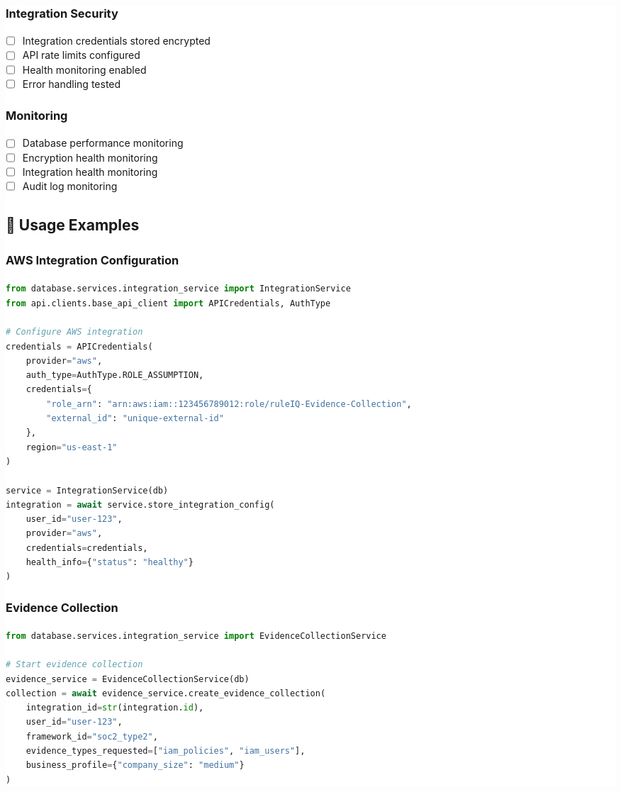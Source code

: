 ### Integration Security
- [ ] Integration credentials stored encrypted
- [ ] API rate limits configured
- [ ] Health monitoring enabled
- [ ] Error handling tested

### Monitoring
- [ ] Database performance monitoring
- [ ] Encryption health monitoring
- [ ] Integration health monitoring
- [ ] Audit log monitoring

## 🔧 Usage Examples

### AWS Integration Configuration

```python
from database.services.integration_service import IntegrationService
from api.clients.base_api_client import APICredentials, AuthType

# Configure AWS integration
credentials = APICredentials(
    provider="aws",
    auth_type=AuthType.ROLE_ASSUMPTION,
    credentials={
        "role_arn": "arn:aws:iam::123456789012:role/ruleIQ-Evidence-Collection",
        "external_id": "unique-external-id"
    },
    region="us-east-1"
)

service = IntegrationService(db)
integration = await service.store_integration_config(
    user_id="user-123",
    provider="aws",
    credentials=credentials,
    health_info={"status": "healthy"}
)
```

### Evidence Collection

```python
from database.services.integration_service import EvidenceCollectionService

# Start evidence collection
evidence_service = EvidenceCollectionService(db)
collection = await evidence_service.create_evidence_collection(
    integration_id=str(integration.id),
    user_id="user-123",
    framework_id="soc2_type2",
    evidence_types_requested=["iam_policies", "iam_users"],
    business_profile={"company_size": "medium"}
)
```
